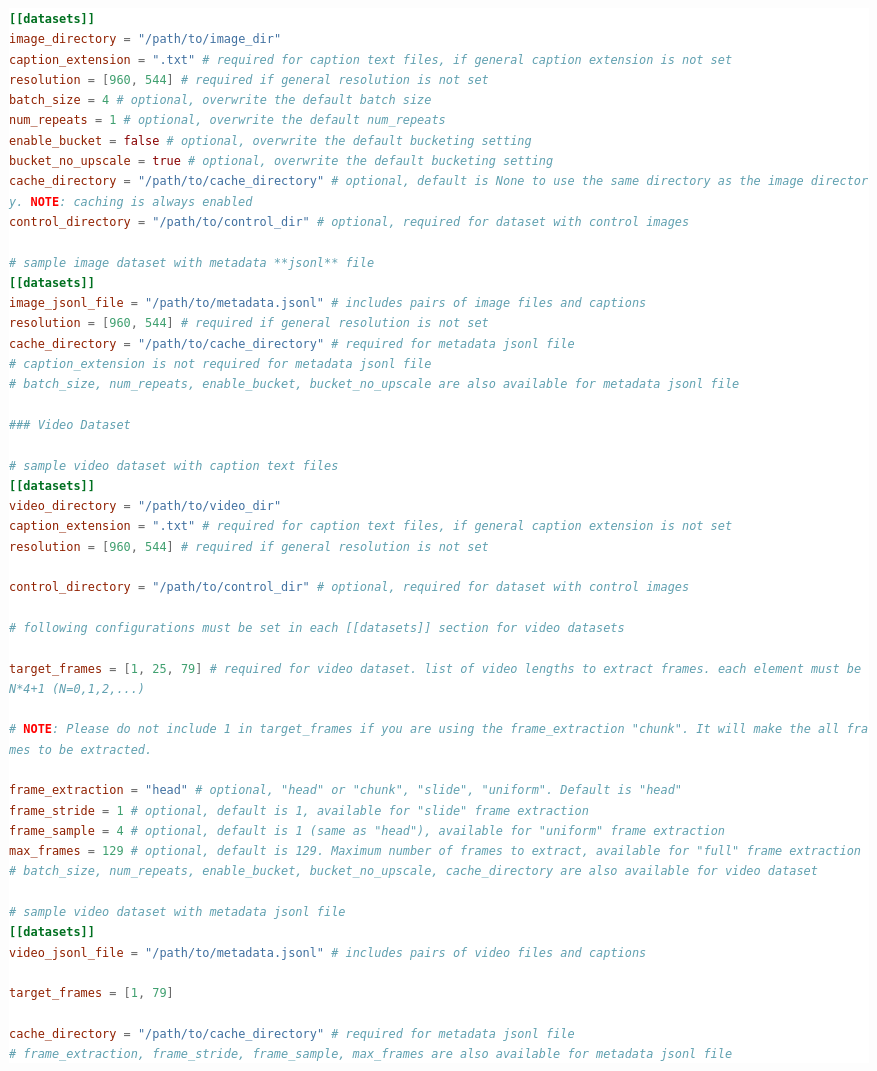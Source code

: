 ```toml
[[datasets]]
image_directory = "/path/to/image_dir"
caption_extension = ".txt" # required for caption text files, if general caption extension is not set
resolution = [960, 544] # required if general resolution is not set
batch_size = 4 # optional, overwrite the default batch size
num_repeats = 1 # optional, overwrite the default num_repeats
enable_bucket = false # optional, overwrite the default bucketing setting
bucket_no_upscale = true # optional, overwrite the default bucketing setting
cache_directory = "/path/to/cache_directory" # optional, default is None to use the same directory as the image directory. NOTE: caching is always enabled
control_directory = "/path/to/control_dir" # optional, required for dataset with control images

# sample image dataset with metadata **jsonl** file
[[datasets]]
image_jsonl_file = "/path/to/metadata.jsonl" # includes pairs of image files and captions
resolution = [960, 544] # required if general resolution is not set
cache_directory = "/path/to/cache_directory" # required for metadata jsonl file
# caption_extension is not required for metadata jsonl file
# batch_size, num_repeats, enable_bucket, bucket_no_upscale are also available for metadata jsonl file

### Video Dataset

# sample video dataset with caption text files
[[datasets]]
video_directory = "/path/to/video_dir"
caption_extension = ".txt" # required for caption text files, if general caption extension is not set
resolution = [960, 544] # required if general resolution is not set

control_directory = "/path/to/control_dir" # optional, required for dataset with control images

# following configurations must be set in each [[datasets]] section for video datasets

target_frames = [1, 25, 79] # required for video dataset. list of video lengths to extract frames. each element must be N*4+1 (N=0,1,2,...)

# NOTE: Please do not include 1 in target_frames if you are using the frame_extraction "chunk". It will make the all frames to be extracted.

frame_extraction = "head" # optional, "head" or "chunk", "slide", "uniform". Default is "head"
frame_stride = 1 # optional, default is 1, available for "slide" frame extraction
frame_sample = 4 # optional, default is 1 (same as "head"), available for "uniform" frame extraction
max_frames = 129 # optional, default is 129. Maximum number of frames to extract, available for "full" frame extraction
# batch_size, num_repeats, enable_bucket, bucket_no_upscale, cache_directory are also available for video dataset

# sample video dataset with metadata jsonl file
[[datasets]]
video_jsonl_file = "/path/to/metadata.jsonl" # includes pairs of video files and captions

target_frames = [1, 79]

cache_directory = "/path/to/cache_directory" # required for metadata jsonl file
# frame_extraction, frame_stride, frame_sample, max_frames are also available for metadata jsonl file
```
